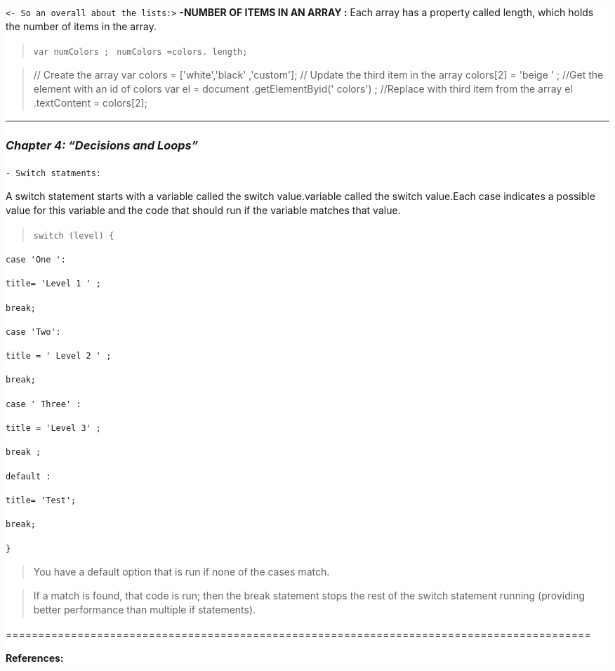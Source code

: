 ```<- So an overall about the lists:>```
 **-NUMBER OF ITEMS IN AN ARRAY :** Each array has a property called length, which holds the number of items in the array. 

 >`var numColors ;`
  ` numColors =colors. length;`

>// Create the array 
var colors = ['white','black' ,'custom'];
// Update the third item in the array 
colors[2] = 'beige ' ; 
//Get the element with an id of colors 
var el = document .getElementByid(' colors') ; 
//Replace with third item from the array 
el .textContent = colors[2]; 

---------------------------------------------------

### ***Chapter 4: “Decisions and Loops”***

`- Switch statments:`

A switch statement starts with a variable called the switch value.variable called the switch value.Each case indicates a possible value for this variable and the code that should run if the
variable matches that value.

>`switch (level) {`

`case 'One ':`

`title= 'Level 1 ' ;`

`break;`

`case 'Two':`

`title = ' Level 2 ' ;`

`break;`

`case ' Three' :`

`title = 'Level 3' ;`

`break ;`

`default :`

`title= 'Test';`

`break; `

`}`

>You have a default option that is run if none of the cases match.

> If a match is found, that code is run; then the break statement stops the rest of the switch statement running (providing
better performance than multiple if statements).


==========================================================================================

**References:**
```